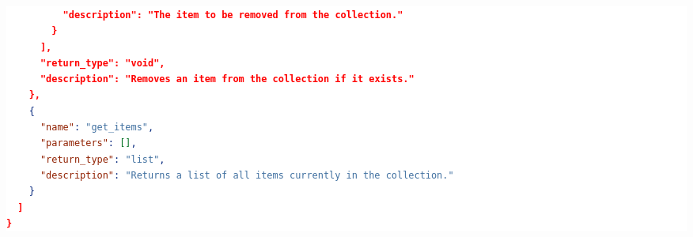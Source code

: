 ```json
          "description": "The item to be removed from the collection."
        }
      ],
      "return_type": "void",
      "description": "Removes an item from the collection if it exists."
    },
    {
      "name": "get_items",
      "parameters": [],
      "return_type": "list",
      "description": "Returns a list of all items currently in the collection."
    }
  ]
}
```
